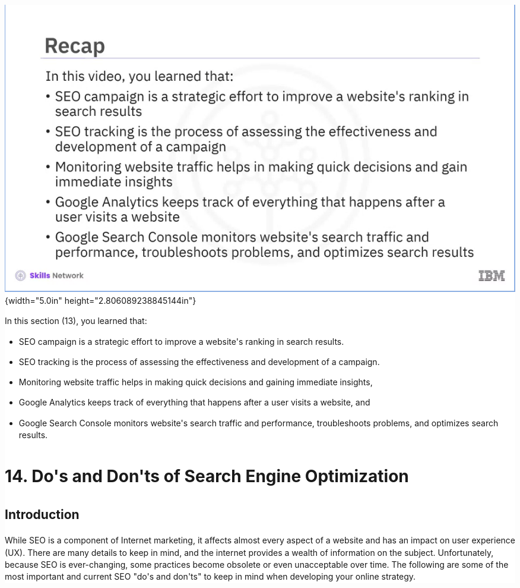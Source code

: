 ![](./assets/images/image164.png){width="5.0in"
height="2.806089238845144in"}

In this section (13), you learned that:

-   SEO campaign is a strategic effort to improve a website\'s ranking
    in search results.

-   SEO tracking is the process of assessing the effectiveness and
    development of a campaign.

-   Monitoring website traffic helps in making quick decisions and
    gaining immediate insights,

-   Google Analytics keeps track of everything that happens after a user
    visits a website, and

-   Google Search Console monitors website\'s search traffic and
    performance, troubleshoots problems, and optimizes search results.

# 14. Do's and Don'ts of Search Engine Optimization

## Introduction

While SEO is a component of Internet marketing, it affects almost every
aspect of a website and has an impact on user experience (UX). There are
many details to keep in mind, and the internet provides a wealth of
information on the subject. Unfortunately, because SEO is ever-changing,
some practices become obsolete or even unacceptable over time. The
following are some of the most important and current SEO \"do\'s and
don\'ts\" to keep in mind when developing your online strategy.
